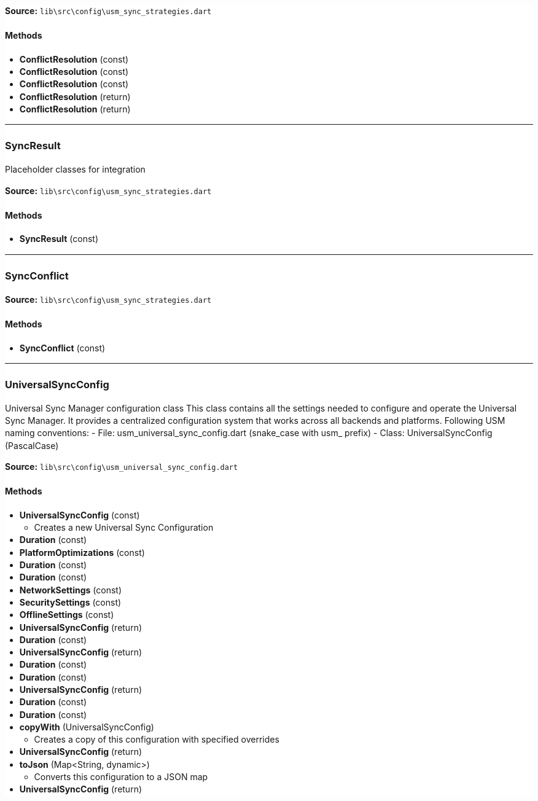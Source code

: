 **Source:** `lib\src\config\usm_sync_strategies.dart`

#### Methods

- **ConflictResolution** (const)
- **ConflictResolution** (const)
- **ConflictResolution** (const)
- **ConflictResolution** (return)
- **ConflictResolution** (return)

---

### SyncResult

Placeholder classes for integration

**Source:** `lib\src\config\usm_sync_strategies.dart`

#### Methods

- **SyncResult** (const)

---

### SyncConflict

**Source:** `lib\src\config\usm_sync_strategies.dart`

#### Methods

- **SyncConflict** (const)

---

### UniversalSyncConfig

Universal Sync Manager configuration class  This class contains all the settings needed to configure and operate the Universal Sync Manager. It provides a centralized configuration system that works across all backends and platforms.  Following USM naming conventions: - File: usm_universal_sync_config.dart (snake_case with usm_ prefix) - Class: UniversalSyncConfig (PascalCase)

**Source:** `lib\src\config\usm_universal_sync_config.dart`

#### Methods

- **UniversalSyncConfig** (const)
  - Creates a new Universal Sync Configuration
- **Duration** (const)
- **PlatformOptimizations** (const)
- **Duration** (const)
- **Duration** (const)
- **NetworkSettings** (const)
- **SecuritySettings** (const)
- **OfflineSettings** (const)
- **UniversalSyncConfig** (return)
- **Duration** (const)
- **UniversalSyncConfig** (return)
- **Duration** (const)
- **Duration** (const)
- **UniversalSyncConfig** (return)
- **Duration** (const)
- **Duration** (const)
- **copyWith** (UniversalSyncConfig)
  - Creates a copy of this configuration with specified overrides
- **UniversalSyncConfig** (return)
- **toJson** (Map<String, dynamic>)
  - Converts this configuration to a JSON map
- **UniversalSyncConfig** (return)